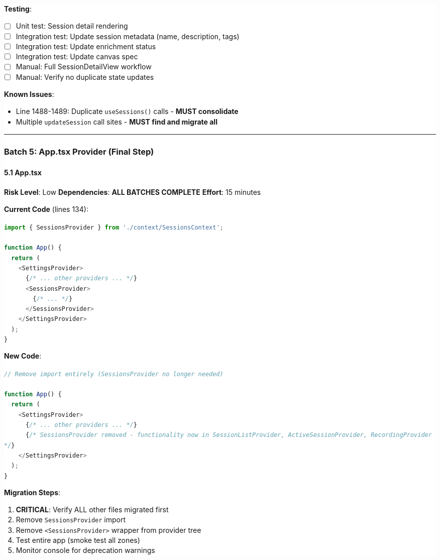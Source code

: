 **Testing**:
- [ ] Unit test: Session detail rendering
- [ ] Integration test: Update session metadata (name, description, tags)
- [ ] Integration test: Update enrichment status
- [ ] Integration test: Update canvas spec
- [ ] Manual: Full SessionDetailView workflow
- [ ] Manual: Verify no duplicate state updates

**Known Issues**:
- Line 1488-1489: Duplicate `useSessions()` calls - **MUST consolidate**
- Multiple `updateSession` call sites - **MUST find and migrate all**

---

### Batch 5: App.tsx Provider (Final Step)

#### 5.1 App.tsx

**Risk Level**: Low
**Dependencies**: **ALL BATCHES COMPLETE**
**Effort**: 15 minutes

**Current Code** (lines 134):
```typescript
import { SessionsProvider } from './context/SessionsContext';

function App() {
  return (
    <SettingsProvider>
      {/* ... other providers ... */}
      <SessionsProvider>
        {/* ... */}
      </SessionsProvider>
    </SettingsProvider>
  );
}
```

**New Code**:
```typescript
// Remove import entirely (SessionsProvider no longer needed)

function App() {
  return (
    <SettingsProvider>
      {/* ... other providers ... */}
      {/* SessionsProvider removed - functionality now in SessionListProvider, ActiveSessionProvider, RecordingProvider */}
    </SettingsProvider>
  );
}
```

**Migration Steps**:
1. **CRITICAL**: Verify ALL other files migrated first
2. Remove `SessionsProvider` import
3. Remove `<SessionsProvider>` wrapper from provider tree
4. Test entire app (smoke test all zones)
5. Monitor console for deprecation warnings
